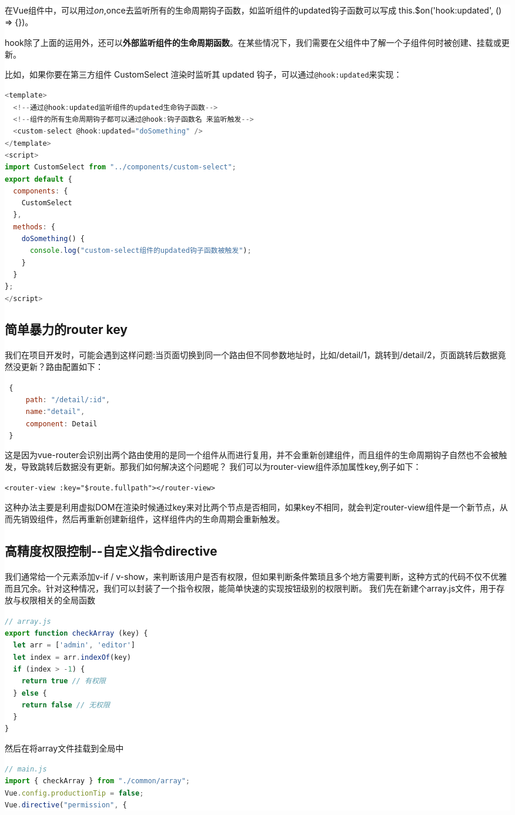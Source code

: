 在Vue组件中，可以用过$on,$once去监听所有的生命周期钩子函数，如监听组件的updated钩子函数可以写成 this.$on('hook:updated', () => {})。

hook除了上面的运用外，还可以**外部监听组件的生命周期函数**。在某些情况下，我们需要在父组件中了解一个子组件何时被创建、挂载或更新。

比如，如果你要在第三方组件 CustomSelect 渲染时监听其 updated 钩子，可以通过`@hook:updated`来实现：
```JavaScript
<template>
  <!--通过@hook:updated监听组件的updated生命钩子函数-->
  <!--组件的所有生命周期钩子都可以通过@hook:钩子函数名 来监听触发-->
  <custom-select @hook:updated="doSomething" />
</template>
<script>
import CustomSelect from "../components/custom-select";
export default {
  components: {
    CustomSelect
  },
  methods: {
    doSomething() {
      console.log("custom-select组件的updated钩子函数被触发");
    }
  }
};
</script>
```

## 简单暴力的router key
我们在项目开发时，可能会遇到这样问题:当页面切换到同一个路由但不同参数地址时，比如/detail/1，跳转到/detail/2，页面跳转后数据竟然没更新？路由配置如下：
```JavaScript
 {
     path: "/detail/:id",
     name:"detail",
     component: Detail
 }
```
这是因为vue-router会识别出两个路由使用的是同一个组件从而进行复用，并不会重新创建组件，而且组件的生命周期钩子自然也不会被触发，导致跳转后数据没有更新。那我们如何解决这个问题呢？
我们可以为router-view组件添加属性key,例子如下：
```
<router-view :key="$route.fullpath"></router-view>
```
这种办法主要是利用虚拟DOM在渲染时候通过key来对比两个节点是否相同，如果key不相同，就会判定router-view组件是一个新节点，从而先销毁组件，然后再重新创建新组件，这样组件内的生命周期会重新触发。

##  高精度权限控制--自定义指令directive
我们通常给一个元素添加v-if / v-show，来判断该用户是否有权限，但如果判断条件繁琐且多个地方需要判断，这种方式的代码不仅不优雅而且冗余。针对这种情况，我们可以封装了一个指令权限，能简单快速的实现按钮级别的权限判断。
我们先在新建个array.js文件，用于存放与权限相关的全局函数
```javascript
// array.js
export function checkArray (key) {
  let arr = ['admin', 'editor']
  let index = arr.indexOf(key)
  if (index > -1) {
    return true // 有权限
  } else {
    return false // 无权限
  }
}
```
然后在将array文件挂载到全局中 
```javascript
// main.js
import { checkArray } from "./common/array";
Vue.config.productionTip = false;
Vue.directive("permission", {
```